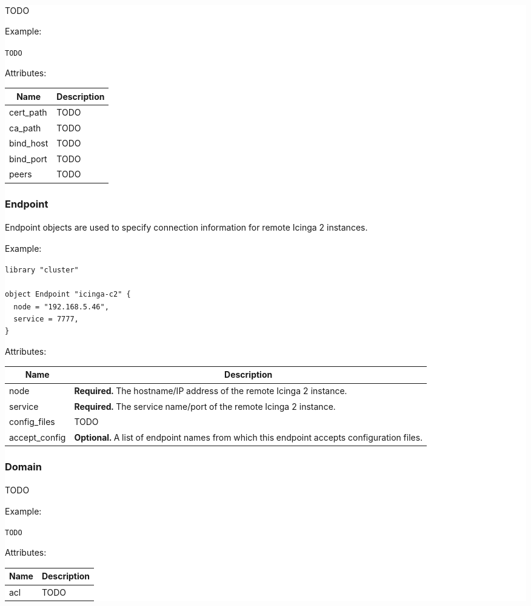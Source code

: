 TODO

Example:

    TODO

Attributes:

  Name            |Description
  ----------------|----------------
  cert\_path      |TODO
  ca\_path        |TODO
  bind\_host      |TODO
  bind\_port      |TODO
  peers           |TODO

### Endpoint

Endpoint objects are used to specify connection information for remote
Icinga 2 instances.

Example:

    library "cluster"

    object Endpoint "icinga-c2" {
      node = "192.168.5.46",
      service = 7777,
    }

Attributes:

  Name            |Description
  ----------------|----------------
  node            |**Required.** The hostname/IP address of the remote Icinga 2 instance.
  service         |**Required.** The service name/port of the remote Icinga 2 instance.
  config\_files   |TODO
  accept\_config  |**Optional.** A list of endpoint names from which this endpoint accepts configuration files.

### Domain

TODO

Example:

    TODO

Attributes:

  Name            |Description
  ----------------|----------------
  acl             |TODO
